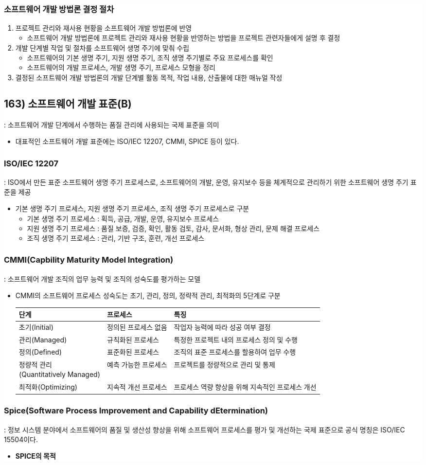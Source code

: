 

### 소프트웨어 개발 방법론 결정 절차

1. 프로젝트 관리와 재사용 현황을 소프트웨어 개발 방법론에 반영
   - 소프트웨어 개발 방법론에 프로젝트 관리와 재사용 현황을 반영하는 방법을 프로젝트 관련자들에게 설명 후 결정
2. 개발 단계별 작업 및 절차를 소프트웨어 생명 주기에 맞춰 수립
   - 소프트웨어의 기본 생명 주기, 지원 생명 주기, 조직 생명 주기별로 주요 프로세스를 확인
   - 소프트웨어의 개발 프로세스, 개발 생명 주기, 프로세스 모형을 정리
3. 결정된 소프트웨어 개발 방법론의 개발 단계별 활동 목적, 작업 내용, 산출물에 대한 매뉴얼 작성



## 163) 소프트웨어 개발 표준(B)

: 소프트웨어 개발 단계에서 수행하는 품질 관리에 사용되는 국제 표준을 의미

- 대표적인 소프트웨어 개발 표준에는 ISO/IEC 12207, CMMI, SPICE 등이 있다.



### ISO/IEC 12207

: ISO에서 만든 표준 소프트웨어 생명 주기 프로세스로, 소프트웨어의 개발, 운영, 유지보수 등을 체계적으로 관리하기 위한 소프트웨어 생명 주기 표준을 제공

- 기본 생명 주기 프로세스, 지원 생명 주기 프로세스, 조직 생명 주기 프로세스로 구분
  - 기본 생명 주기 프로세스 : 획득, 공급, 개발, 운영, 유지보수 프로세스
  - 지원 생명 주기 프로세스 : 품질 보증, 검증, 확인, 활동 검토, 감사, 문서화, 형상 관리, 문제 해결 프로세스
  - 조직 생명 주기 프로세스 : 관리, 기반 구조, 훈련, 개선 프로세스



### CMMI(Capbility Maturity Model Integration)

: 소프트웨어 개발 조직의 업무 능력 및 조직의 성숙도를 평가하는 모델

- CMMI의 소프트웨어 프로세스 성숙도는 초기, 관리, 정의, 정략적 관리, 최적화의 5단계로 구분

  | 단계                                      | 프로세스             | 특징                                             |
  | ----------------------------------------- | -------------------- | ------------------------------------------------ |
  | 초기(Initial)                             | 정의된 프로세스 없음 | 작업자 능력에 따라 성공 여부 결정                |
  | 관리(Managed)                             | 규칙화된 프로세스    | 특정한 프로젝트 내의 프로세스 정의 및 수행       |
  | 정의(Defined)                             | 표준화된 프로세스    | 조직의 표준 프로세스를 할용하여 업무 수행        |
  | 정량적 관리<br />(Quantitatively Managed) | 예측 가능한 프로세스 | 프로젝트를 정량적으로 관리 및 통제               |
  | 최적화(Optimizing)                        | 지속적 개선 프로세스 | 프로세스 역량 향상을 위해 지속적인 프로세스 개선 |



### Spice(Software Process Improvement and Capability dEtermination)

: 정보 시스템 분야에서 소프트웨어의 품질 및 생산성 향상을 위해 소프트웨어 프로세스를 평가 및 개선하는 국제 표준으로 공식 명칭은 ISO/IEC 15504이다.

- <b>SPICE의 목적</b>
